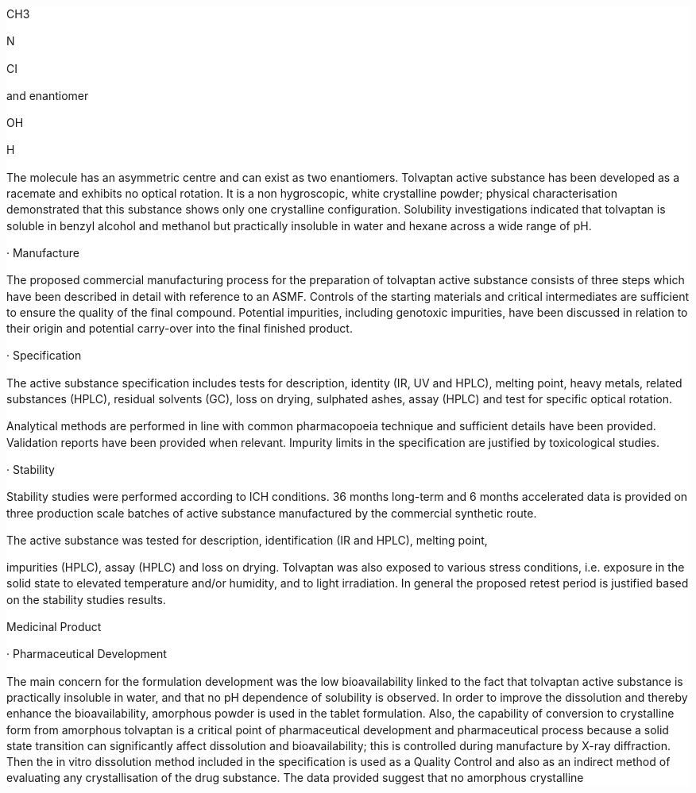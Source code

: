 CH3

N

CI

and enantiomer

OH

H

The molecule has an asymmetric centre and can exist as two enantiomers. Tolvaptan active substance has been developed as a racemate and exhibits no optical rotation. It is a non hygroscopic, white crystalline powder; physical characterisation demonstrated that this substance shows only one crystalline configuration. Solubility investigations indicated that tolvaptan is soluble in benzyl alcohol and methanol but practically insoluble in water and hexane across a wide range of pH.

· Manufacture

The proposed commercial manufacturing process for the preparation of tolvaptan active substance consists of three steps which have been described in detail with reference to an ASMF. Controls of the starting materials and critical intermediates are sufficient to ensure the quality of the final compound. Potential impurities, including genotoxic impurities, have been discussed in relation to their origin and potential carry-over into the final finished product.

· Specification

The active substance specification includes tests for description, identity (IR, UV and HPLC), melting point, heavy metals, related substances (HPLC), residual solvents (GC), loss on drying, sulphated ashes, assay (HPLC) and test for specific optical rotation.

Analytical methods are performed in line with common pharmacopoeia technique and sufficient details have been provided. Validation reports have been provided when relevant. Impurity limits in the specification are justified by toxicological studies.

· Stability

Stability studies were performed according to ICH conditions. 36 months long-term and 6 months accelerated data is provided on three production scale batches of active substance manufactured by the commercial synthetic route.

The active substance was tested for description, identification (IR and HPLC), melting point,

impurities (HPLC), assay (HPLC) and loss on drying. Tolvaptan was also exposed to various stress conditions, i.e. exposure in the solid state to elevated temperature and/or humidity, and to light irradiation. In general the proposed retest period is justified based on the stability studies results.

Medicinal Product

· Pharmaceutical Development

The main concern for the formulation development was the low bioavailability linked to the fact that tolvaptan active substance is practically insoluble in water, and that no pH dependence of solubility is observed. In order to improve the dissolution and thereby enhance the bioavailability, amorphous powder is used in the tablet formulation. Also, the capability of conversion to crystalline form from amorphous tolvaptan is a critical point of pharmaceutical development and pharmaceutical process because a solid state transition can significantly affect dissolution and bioavailability; this is controlled during manufacture by X-ray diffraction. Then the in vitro dissolution method included in the specification is used as a Quality Control and also as an indirect method of evaluating any crystallisation of the drug substance. The data provided suggest that no amorphous crystalline

